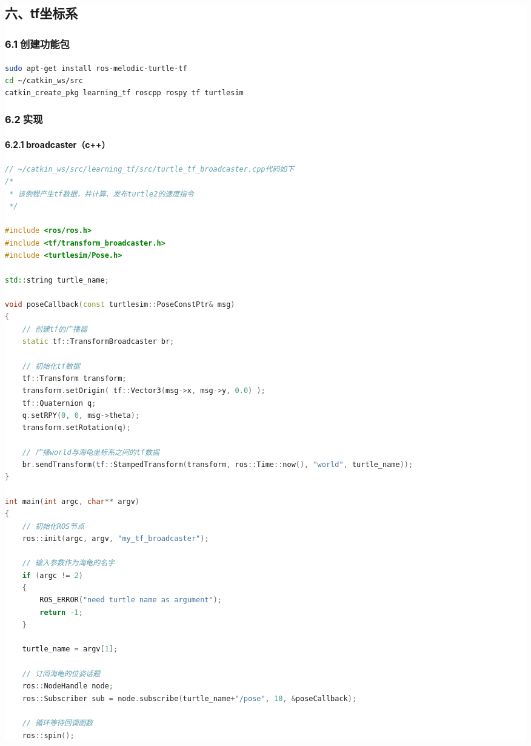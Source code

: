 
## 六、tf坐标系

### 6.1 创建功能包

```bash
sudo apt-get install ros-melodic-turtle-tf
cd ~/catkin_ws/src
catkin_create_pkg learning_tf roscpp rospy tf turtlesim
```

### 6.2 实现

#### 6.2.1 broadcaster（c++）

```c++
// ~/catkin_ws/src/learning_tf/src/turtle_tf_broadcaster.cpp代码如下
/*
 * 该例程产生tf数据，并计算、发布turtle2的速度指令
 */

#include <ros/ros.h>
#include <tf/transform_broadcaster.h>
#include <turtlesim/Pose.h>

std::string turtle_name;

void poseCallback(const turtlesim::PoseConstPtr& msg)
{
	// 创建tf的广播器
	static tf::TransformBroadcaster br;

	// 初始化tf数据
	tf::Transform transform;
	transform.setOrigin( tf::Vector3(msg->x, msg->y, 0.0) );
	tf::Quaternion q;
	q.setRPY(0, 0, msg->theta);
	transform.setRotation(q);

	// 广播world与海龟坐标系之间的tf数据
	br.sendTransform(tf::StampedTransform(transform, ros::Time::now(), "world", turtle_name));
}

int main(int argc, char** argv)
{
    // 初始化ROS节点
	ros::init(argc, argv, "my_tf_broadcaster");

	// 输入参数作为海龟的名字
	if (argc != 2)
	{
		ROS_ERROR("need turtle name as argument"); 
		return -1;
	}

	turtle_name = argv[1];

	// 订阅海龟的位姿话题
	ros::NodeHandle node;
	ros::Subscriber sub = node.subscribe(turtle_name+"/pose", 10, &poseCallback);

    // 循环等待回调函数
	ros::spin();

```
